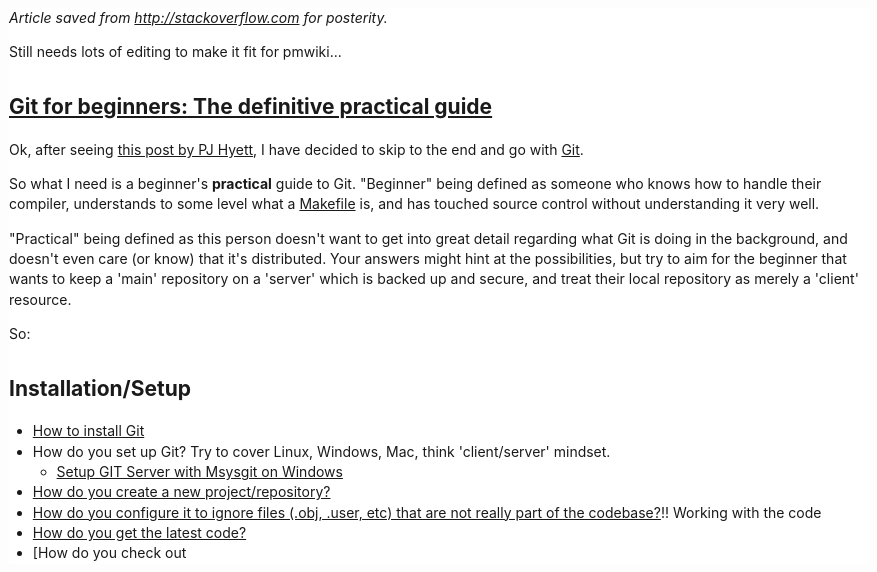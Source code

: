 <div id="wikitext">

*Article saved from <http://stackoverflow.com> for posterity.*

<div class="vspace">

</div>

<div class="round lrindent important2">

Still needs lots of editing to make it fit for pmwiki...

</div>

<div class="vspace">

</div>

<div class="round lrindent quote">

[Git for beginners: The definitive practical guide](http://stackoverflow.com:80/questions/315911/git-for-beginners-the-definitive-practical-guide)
--------------------------------------------------------------------------------------------------------------------------------------------------

Ok, after seeing [this post by PJ
Hyett](http://stackoverflow.com/questions/315911/git-for-beginners-the-definitive-practical-guide/2678236#2678236),
I have decided to skip to the end and go with
[Git](http://en.wikipedia.org/wiki/Git_software).

So what I need is a beginner's **practical** guide to Git. "Beginner"
being defined as someone who knows how to handle their compiler,
understands to some level what a
[Makefile](http://en.wikipedia.org/wiki/Make_software) is, and has
touched source control without understanding it very well.

"Practical" being defined as this person doesn't want to get into great
detail regarding what Git is doing in the background, and doesn't even
care (or know) that it's distributed. Your answers might hint at the
possibilities, but try to aim for the beginner that wants to keep a
'main' repository on a 'server' which is backed up and secure, and treat
their local repository as merely a 'client' resource.

So:

<div class="vspace">

</div>

Installation/Setup
------------------

-   [How to install
    Git](http://stackoverflow.com/questions/315911/git-for-beginners-the-definitive-practical-guide#323764)
-   How do you set up Git? Try to cover Linux, Windows, Mac, think
    'client/server' mindset.
    -   [Setup GIT Server with Msysgit on
        Windows](http://stackoverflow.com/questions/1482824/setup-git-server-with-msysgit-on-windows)
-   [How do you create a new
    project/repository?](http://stackoverflow.com/questions/315911/git-for-beginners-the-definitive-practical-guide#320140)
-   [How do you configure it to ignore files (.obj, .user, etc) that are
    not really part of the
    codebase?](http://stackoverflow.com/questions/315911/git-for-beginners-the-definitive-practical-guide#316062)!!
    Working with the code
-   [How do you get the latest
    code?](http://stackoverflow.com/questions/315911/git-for-beginners-the-definitive-practical-guide/1350157#1350157)
-   [How do you check out